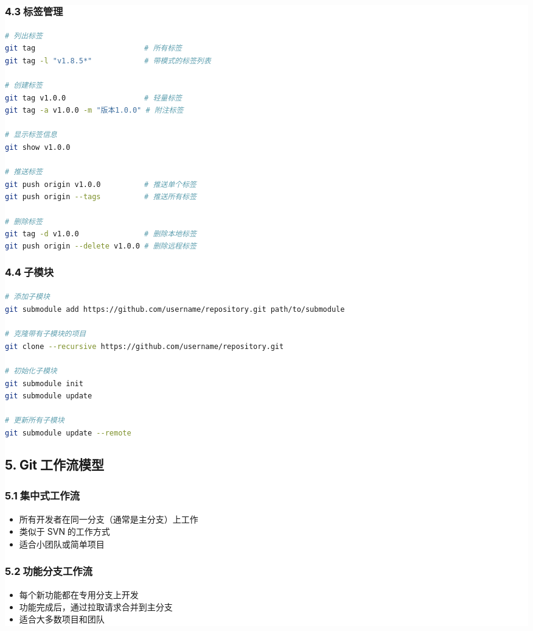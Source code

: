 ### 4.3 标签管理

```bash
# 列出标签
git tag                         # 所有标签
git tag -l "v1.8.5*"            # 带模式的标签列表

# 创建标签
git tag v1.0.0                  # 轻量标签
git tag -a v1.0.0 -m "版本1.0.0" # 附注标签

# 显示标签信息
git show v1.0.0

# 推送标签
git push origin v1.0.0          # 推送单个标签
git push origin --tags          # 推送所有标签

# 删除标签
git tag -d v1.0.0               # 删除本地标签
git push origin --delete v1.0.0 # 删除远程标签
```

### 4.4 子模块

```bash
# 添加子模块
git submodule add https://github.com/username/repository.git path/to/submodule

# 克隆带有子模块的项目
git clone --recursive https://github.com/username/repository.git

# 初始化子模块
git submodule init
git submodule update

# 更新所有子模块
git submodule update --remote
```

## 5. Git 工作流模型

### 5.1 集中式工作流

- 所有开发者在同一分支（通常是主分支）上工作
- 类似于 SVN 的工作方式
- 适合小团队或简单项目

### 5.2 功能分支工作流

- 每个新功能都在专用分支上开发
- 功能完成后，通过拉取请求合并到主分支
- 适合大多数项目和团队
